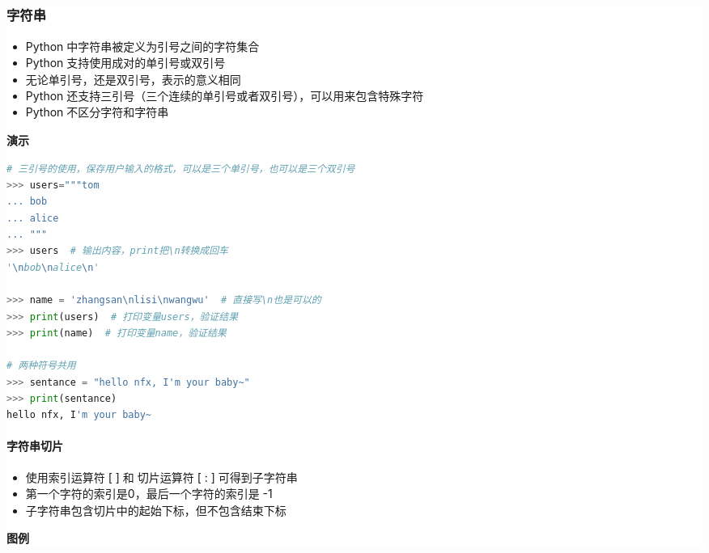 ### 字符串

- Python 中字符串被定义为引号之间的字符集合
- Python 支持使用成对的单引号或双引号
- 无论单引号，还是双引号，表示的意义相同
- Python 还支持三引号（三个连续的单引号或者双引号），可以用来包含特殊字符
- Python 不区分字符和字符串

**演示**

```python
# 三引号的使用，保存用户输入的格式，可以是三个单引号，也可以是三个双引号
>>> users="""tom
... bob
... alice
... """
>>> users  # 输出内容，print把\n转换成回车
'\nbob\nalice\n'

>>> name = 'zhangsan\nlisi\nwangwu'  # 直接写\n也是可以的
>>> print(users)  # 打印变量users，验证结果
>>> print(name)  # 打印变量name，验证结果

# 两种符号共用
>>> sentance = "hello nfx, I'm your baby~"
>>> print(sentance)
hello nfx, I'm your baby~
```

#### 字符串切片

- 使用索引运算符 [ ] 和 切片运算符 [ :   ] 可得到子字符串
- 第一个字符的索引是0，最后一个字符的索引是 -1
- 子字符串包含切片中的起始下标，但不包含结束下标

**图例**
